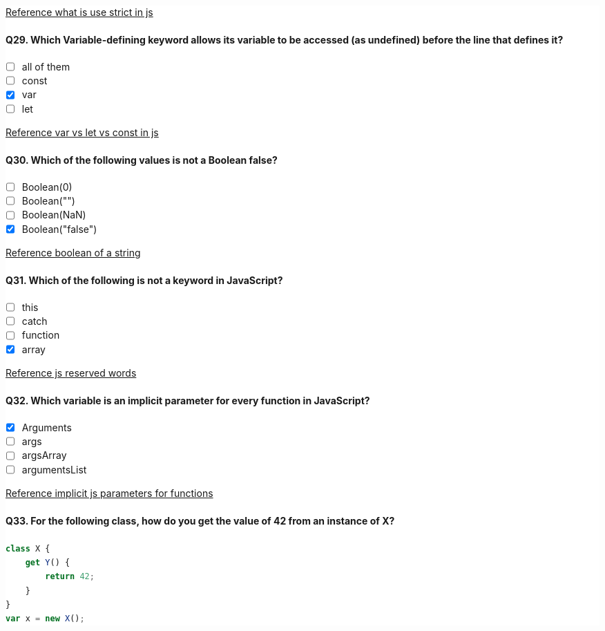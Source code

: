 [Reference what is use strict in js](https://www.w3schools.com/js/js_strict.asp)

#### Q29. Which Variable-defining keyword allows its variable to be accessed (as undefined) before the line that defines it?

-   [ ] all of them
-   [ ] const
-   [x] var
-   [ ] let

[Reference var vs let vs const in js](https://www.freecodecamp.org/news/var-let-and-const-whats-the-difference/)

#### Q30. Which of the following values is not a Boolean false?

-   [ ] Boolean(0)
-   [ ] Boolean("")
-   [ ] Boolean(NaN)
-   [x] Boolean("false")

[Reference boolean of a string](https://developer.mozilla.org/en-US/docs/Web/JavaScript/Reference/Global_Objects/Boolean)

#### Q31. Which of the following is not a keyword in JavaScript?

-   [ ] this
-   [ ] catch
-   [ ] function
-   [x] array

[Reference js reserved words](https://www.w3schools.com/js/js_reserved.asp)

#### Q32. Which variable is an implicit parameter for every function in JavaScript?

-   [x] Arguments
-   [ ] args
-   [ ] argsArray
-   [ ] argumentsList

[Reference implicit js parameters for functions](https://www.codeproject.com/Tips/1221966/JavaScript-Functions-Implicit-Parameters)

#### Q33. For the following class, how do you get the value of 42 from an instance of X?

```js
class X {
    get Y() {
        return 42;
    }
}
var x = new X();
```
